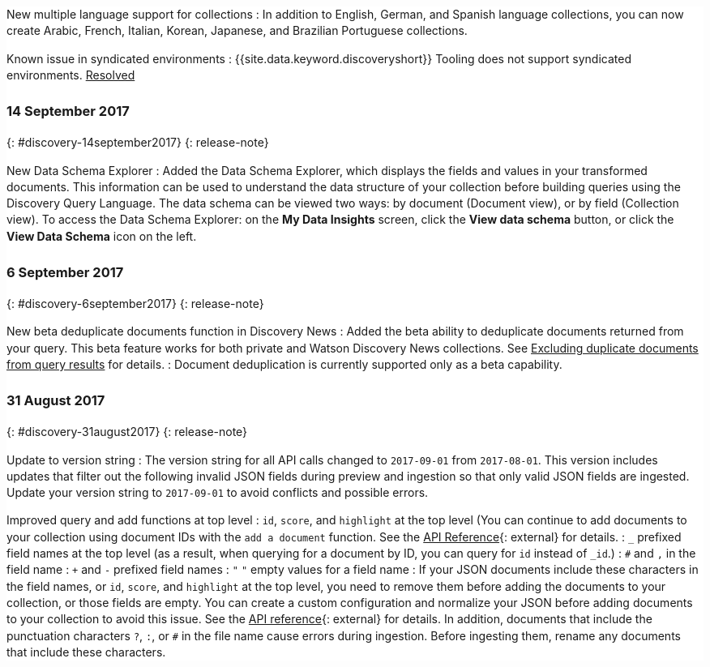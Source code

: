 New multiple language support for collections
:   In addition to English, German, and Spanish language collections, you can now create Arabic, French, Italian, Korean, Japanese, and Brazilian Portuguese collections.

Known issue in syndicated environments
:   {{site.data.keyword.discoveryshort}} Tooling does not support syndicated environments. [Resolved](/docs/discovery?topic=discovery-release-notes#15nov17)

### 14 September 2017
{: #discovery-14september2017}
{: release-note}

New Data Schema Explorer
:   Added the Data Schema Explorer, which displays the fields and values in your transformed documents. This information can be used to understand the data structure of your collection before building queries using the Discovery Query Language. The data schema can be viewed two ways: by document (Document view), or by field (Collection view). To access the Data Schema Explorer: on the **My Data Insights** screen, click the **View data schema** button, or click the **View Data Schema** icon on the left.

### 6 September 2017
{: #discovery-6september2017}
{: release-note}

New beta deduplicate documents function in Discovery News
:   Added the beta ability to deduplicate documents returned from your query. This beta feature works for both private and Watson Discovery News collections. See [Excluding duplicate documents from query results](/docs/discovery?topic=discovery-query-parameters#deduplication) for details.
:   Document deduplication is currently supported only as a beta capability.

### 31 August 2017
{: #discovery-31august2017}
{: release-note}

Update to version string
:   The version string for all API calls changed to `2017-09-01` from `2017-08-01`. This version includes updates that filter out the following invalid JSON fields during preview and ingestion so that only valid JSON fields are ingested. Update your version string to `2017-09-01` to avoid conflicts and possible errors.

Improved query and add functions at top level
:   `id`, `score`, and `highlight` at the top level (You can continue to add documents to your collection using document IDs with the `add a document` function. See the [API Reference](https://{DomainName}/apidocs/discovery#add-a-document){: external} for details.
:   `_` prefixed field names at the top level (as a result, when querying for a document by ID, you can query for `id` instead of `_id`.)
:   `#` and `,` in the field name
:   `+` and `-` prefixed field names
:   `"` `"` empty values for a field name
:   If your JSON documents include these characters in the field names, or `id`, `score`, and `highlight` at the top level, you need to remove them before adding the documents to your collection, or those fields are empty. You can create a custom configuration and normalize your JSON before adding documents to your collection to avoid this issue. See the [API reference](https://{DomainName}/apidocs/discovery#add-configuration){: external} for details. In addition, documents that include the punctuation characters `?`, `:`, or `#` in the file name cause errors during ingestion. Before ingesting them, rename any documents that include these characters.

